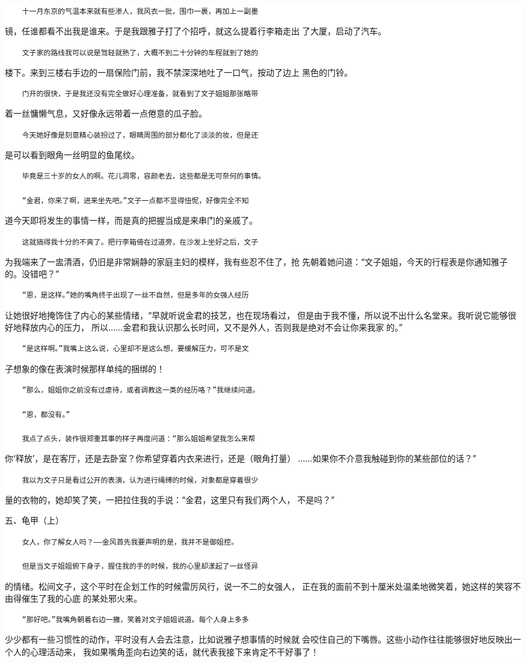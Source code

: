        十一月东京的气温本来就有些渗人，我风衣一批，围巾一裹，再加上一副墨
镜，任谁都看不出我是谁来。于是我跟雅子打了个招呼，就这么提着行李箱走出
了大厦，启动了汽车。

        文子家的路线我可以说是驾轻就熟了，大概不到二十分钟的车程就到了她的
楼下。来到三楼右手边的一扇保险门前，我不禁深深地吐了一口气，按动了边上
黑色的门铃。

        门开的很快，于是我还没有完全做好心理准备，就看到了文子姐姐那张略带
着一丝慵懒气息，又好像永远带着一点倦意的瓜子脸。

        今天她好像是刻意精心装扮过了，眼睛周围的部分都化了淡淡的妆，但是还
是可以看到眼角一丝明显的鱼尾纹。

        毕竟是三十岁的女人的啊。花儿凋零，容颜老去，这些都是无可奈何的事情。

        “金君，你来了啊，进来坐先吧。”文子一点都不显得忸怩，好像完全不知
道今天即将发生的事情一样，而是真的把握当成是来串门的亲戚了。

        这就搞得我十分的不爽了。把行李箱倚在过道旁，在沙发上坐好之后，文子
为我端来了一盅清酒，仍旧是非常娴静的家庭主妇的模样，我有些忍不住了，抢
先朝着她问道：“文子姐姐，今天的行程表是你通知雅子的。没错吧？”

        “恩，是这样。”她的嘴角终于出现了一丝不自然，但是多年的女强人经历
让她很好地掩饰住了内心的某些情绪，“早就听说金君的技艺，也在现场看过，
但是由于我不懂，所以说不出什么名堂来。我听说它能够很好地释放内心的压力，
所以……金君和我认识那么长时间，又不是外人，否则我是绝对不会让你来我家
的。”

        “是这样啊。”我嘴上这么说，心里却不是这么想，要缓解压力，可不是文
子想象的像在表演时候那样单纯的捆绑的！

        “那么，姐姐你之前没有过虐待，或者调教这一类的经历咯？”我继续问道。

        “恩，都没有。”

        我点了点头，装作很郑重其事的样子再度问道：“那么姐姐希望我怎么来帮
你‘释放’，是在客厅，还是去卧室？你希望穿着内衣来进行，还是（眼角打量）
……如果你不介意我触碰到你的某些部位的话？”

        我以为文子只是看过公开的表演，认为进行绳缚的时候，对象都是穿着很少
量的衣物的，她却笑了笑，一把拉住我的手说：“金君，这里只有我们两个人，
不是吗？”



五、龟甲（上）

        女人，你了解女人吗？——金风首先我要声明的是，我并不是御姐控。

        但是当文子姐姐俯下身子，握住我的手的时候，我的心里却漾起了一丝怪异
的情绪。松间文子，这个平时在企划工作的时候雷厉风行，说一不二的女强人，
正在我的面前不到十厘米处温柔地微笑着，她这样的笑容不由得催生了我的心底
的某处邪火来。

        “那好吧。”我嘴角朝着右边一撇，笑着对文子姐姐说道。每个人身上多多
少少都有一些习惯性的动作，平时没有人会去注意，比如说雅子想事情的时候就
会咬住自己的下嘴唇。这些小动作往往能够很好地反映出一个人的心理活动来，
我如果嘴角歪向右边笑的话，就代表我接下来肯定不干好事了！
